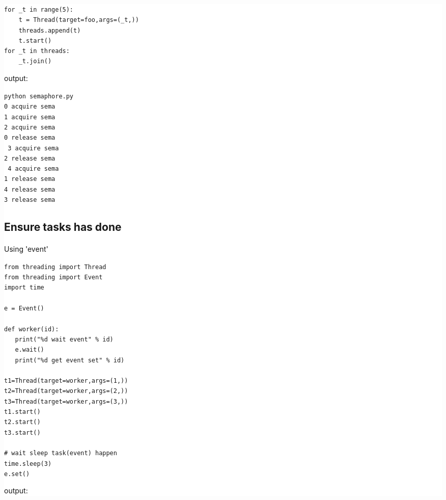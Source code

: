 ``` {.sourceCode .python}
for _t in range(5):
    t = Thread(target=foo,args=(_t,))
    threads.append(t)
    t.start()
for _t in threads:
    _t.join()
```

output:

``` {.sourceCode .console}
python semaphore.py
0 acquire sema
1 acquire sema
2 acquire sema
0 release sema
 3 acquire sema
2 release sema
 4 acquire sema
1 release sema
4 release sema
3 release sema
```

Ensure tasks has done
---------------------

Using \'event\'

``` {.sourceCode .python}
from threading import Thread
from threading import Event
import time

e = Event()

def worker(id):
   print("%d wait event" % id)
   e.wait()
   print("%d get event set" % id)

t1=Thread(target=worker,args=(1,))
t2=Thread(target=worker,args=(2,))
t3=Thread(target=worker,args=(3,))
t1.start()
t2.start()
t3.start()

# wait sleep task(event) happen
time.sleep(3)
e.set()
```

output:
